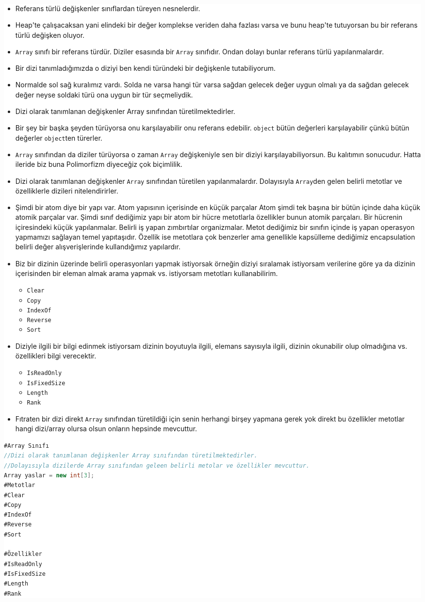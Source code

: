 - Referans türlü değişkenler sınıflardan türeyen nesnelerdir. 

- Heap'te çalışacaksan yani elindeki bir değer komplekse veriden daha fazlası varsa ve bunu heap'te tutuyorsan bu bir referans türlü değişken oluyor. 

- `Array` sınıfı bir referans türdür. Diziler esasında bir `Array` sınıfıdır. Ondan dolayı bunlar referans türlü yapılanmalardır.

- Bir dizi tanımladığımızda o diziyi ben kendi türündeki bir değişkenle tutabiliyorum.

- Normalde sol sağ kuralımız vardı. Solda ne varsa hangi tür varsa sağdan gelecek değer uygun olmalı ya da sağdan gelecek değer neyse soldaki türü ona uygun bir tür seçmeliydik.

- Dizi olarak tanımlanan değişkenler Array sınıfından türetilmektedirler.

- Bir şey bir başka şeyden türüyorsa onu karşılayabilir onu referans edebilir. `object` bütün değerleri karşılayabilir çünkü bütün değerler `object`ten türerler.

- `Array` sınıfından da diziler türüyorsa o zaman `Array` değişkeniyle sen bir diziyi karşılayabiliyorsun. Bu kalıtımın sonucudur. Hatta ileride biz buna Polimorfizm diyeceğiz çok biçimlilik.

- Dizi olarak tanımlanan değişkenler `Array` sınıfından türetilen yapılanmalardır. Dolayısıyla `Array`den gelen belirli metotlar ve özelliklerle dizileri nitelendirirler.

- Şimdi bir atom diye bir yapı var. Atom yapısının içerisinde en küçük parçalar Atom şimdi tek başına bir bütün içinde daha küçük atomik parçalar var. Şimdi sınıf dediğimiz yapı bir atom bir hücre metotlarla özellikler bunun atomik parçaları. Bir hücrenin içiresindeki küçük yapılanmalar. Belirli iş yapan zımbırtılar organizmalar. Metot dediğimiz bir sınıfın içinde iş yapan operasyon yapmamızı sağlayan temel yapıtaşıdır. Özellik ise metotlara çok benzerler ama genellikle kapsülleme dediğimiz encapsulation belirli değer alışverişlerinde kullandığımız yapılardır.

- Biz bir dizinin üzerinde belirli operasyonları yapmak istiyorsak örneğin diziyi sıralamak istiyorsam verilerine göre ya da dizinin içerisinden bir eleman almak arama yapmak vs. istiyorsam metotları kullanabilirim.
    * `Clear`
    * `Copy`
    * `IndexOf`
    * `Reverse`
    * `Sort`

- Diziyle ilgili bir bilgi edinmek istiyorsam dizinin boyutuyla ilgili, elemans sayısıyla ilgili, dizinin okunabilir olup olmadığına vs. özellikleri bilgi verecektir.
    * `IsReadOnly`
    * `IsFixedSize`
    * `Length`
    * `Rank`

- Fıtraten bir dizi direkt `Array` sınıfından türetildiği için senin herhangi birşey yapmana gerek yok direkt bu özellikler metotlar hangi dizi/array olursa olsun onların hepsinde mevcuttur.

```C#
#Array Sınıfı
//Dizi olarak tanımlanan değişkenler Array sınıfından türetilmektedirler.
//Dolayısıyla dizilerde Array sınıfından geleen belirli metolar ve özellikler mevcuttur.
Array yaslar = new int[3];
#Metotlar
#Clear
#Copy
#IndexOf
#Reverse
#Sort
        
#Özellikler
#IsReadOnly
#IsFixedSize
#Length
#Rank
```
